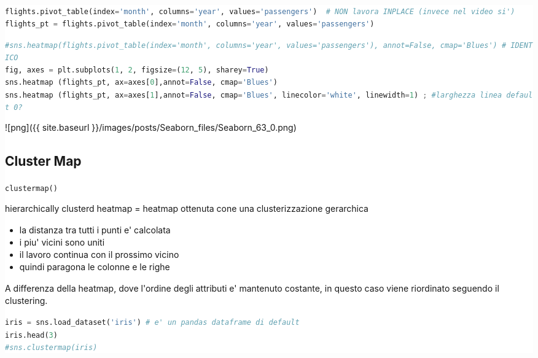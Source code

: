   </tbody>
</table>
</div>




```python
flights.pivot_table(index='month', columns='year', values='passengers')  # NON lavora INPLACE (invece nel video si')
flights_pt = flights.pivot_table(index='month', columns='year', values='passengers') 
```


```python
#sns.heatmap(flights.pivot_table(index='month', columns='year', values='passengers'), annot=False, cmap='Blues') # IDENTICO
fig, axes = plt.subplots(1, 2, figsize=(12, 5), sharey=True)
sns.heatmap (flights_pt, ax=axes[0],annot=False, cmap='Blues') 
sns.heatmap (flights_pt, ax=axes[1],annot=False, cmap='Blues', linecolor='white', linewidth=1) ; #larghezza linea default 0?
```


    
![png]({{ site.baseurl }}/images/posts/Seaborn_files/Seaborn_63_0.png)
    


## Cluster Map
`clustermap()`


hierarchically clusterd heatmap  = heatmap ottenuta cone una clusterizzazione gerarchica

- la distanza tra tutti i punti e' calcolata
- i piu' vicini sono uniti
- il lavoro continua con il prossimo vicino 
- quindi paragona le colonne e le righe

A differenza della heatmap, dove l'ordine degli attributi e' mantenuto costante, in questo caso
viene riordinato seguendo il clustering. 



```python
iris = sns.load_dataset('iris') # e' un pandas dataframe di default
iris.head(3)
#sns.clustermap(iris)
```




<div>
<style scoped>
    .dataframe tbody tr th:only-of-type {
        vertical-align: middle;
    }

    .dataframe tbody tr th {
        vertical-align: top;
    }
